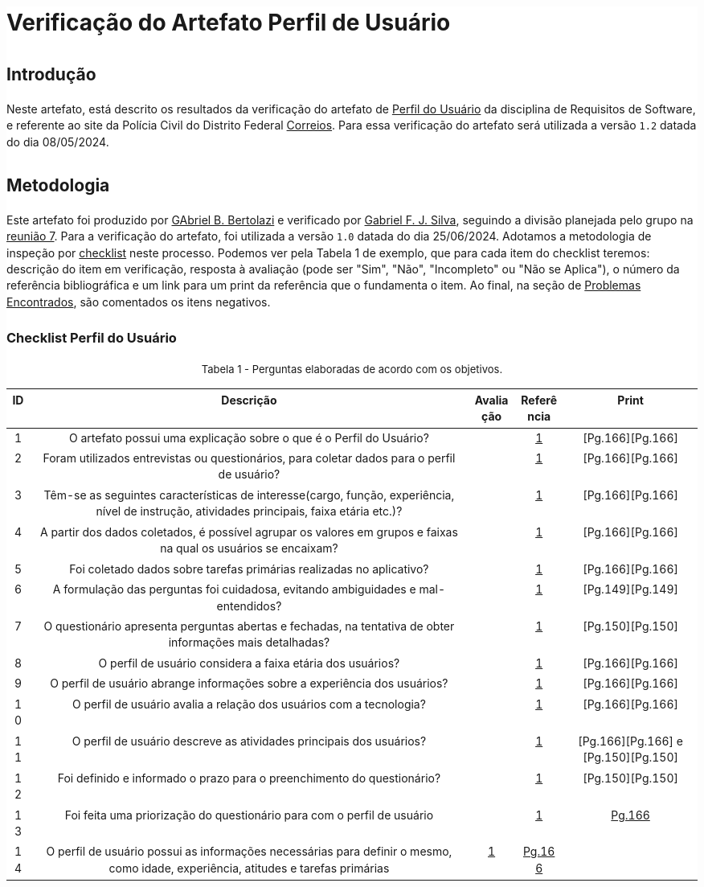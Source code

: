 # Verificação do Artefato Perfil de Usuário

## Introdução

Neste artefato, está descrito os resultados da verificação do artefato de [Perfil do Usuário](https://interacao-humano-computador.github.io/2024.1-Correios/analise_de_requisitos/perfil_de_usuario/perfil_de_usuario/) da disciplina de Requisitos de Software, e referente ao site da Polícia Civil do Distrito Federal [Correios](https://www.correios.com.br/). Para essa verificação do artefato será utilizada a versão `1.2` datada do dia 08/05/2024.

## Metodologia

Este artefato foi produzido por [GAbriel B. Bertolazi][GabrielBGH] e verificado por [Gabriel F. J. Silva][GabrielFGH], seguindo a divisão planejada pelo grupo na [reunião 7](https://interacao-humano-computador.github.io/2024.1-Correios/atas/ata7/). Para a verificação do artefato, foi utilizada a versão `1.0` datada do dia 25/06/2024. Adotamos a metodologia de inspeção por [checklist](#checklist-de-verificacao) neste processo. Podemos ver pela Tabela 1 de exemplo, que para cada item do checklist teremos: descrição do item em verificação, resposta à avaliação (pode ser "Sim", "Não", "Incompleto" ou "Não se Aplica"), o número da referência bibliográfica e um link para um print da referência que o fundamenta o item. Ao final, na seção de [Problemas Encontrados](#problemas-encontrados), são comentados os itens negativos.

### Checklist Perfil do Usuário


<font size="2"><p style="text-align: center">Tabela 1 - Perguntas elaboradas de acordo com os objetivos.</p></font>


|ID| Descrição | Avaliação | Referência|Print|
|:--:|:--:|:--:|:--:|:--:|
|1| O artefato possui uma explicação sobre o que é o Perfil do Usuário? |  | <a href="#ref1">1</a> |[Pg.166][Pg.166]|
|2| Foram utilizados entrevistas ou questionários, para coletar dados para o perfil de usuário?|   |  <a href="#ref1">1</a> |[Pg.166][Pg.166]|
| 3 | Têm-se as seguintes características de interesse(cargo, função, experiência, nível de instrução, atividades principais, faixa etária etc.)? | | <a href="#ref1">1</a> |[Pg.166][Pg.166]|
| 4| A partir dos dados coletados, é possível agrupar os valores em grupos e faixas na qual os usuários se encaixam? | | <a href="#ref1">1</a> |[Pg.166][Pg.166]|
| 5| Foi coletado dados sobre tarefas primárias realizadas no aplicativo? |  | <a href="#ref1">1</a>|[Pg.166][Pg.166]|
| 6| A formulação das perguntas foi cuidadosa, evitando ambiguidades e mal-entendidos? | | <a href="#ref1">1</a>|[Pg.149][Pg.149]|
|7| O questionário apresenta perguntas abertas e fechadas, na tentativa de obter informações mais detalhadas? |  |  <a href="#ref1">1</a> |[Pg.150][Pg.150]|
|8| O perfil de usuário considera a faixa etária dos usuários? | | <a href="#ref1">1</a>|[Pg.166][Pg.166]|
|9| O perfil de usuário abrange informações sobre a experiência dos usuários? |  | <a href="#ref1">1</a>|[Pg.166][Pg.166]|
|10| O perfil de usuário avalia a relação dos usuários com a tecnologia? |  | <a href="#ref1">1</a>|[Pg.166][Pg.166]|
|11| O perfil de usuário descreve as atividades principais dos usuários? | | <a href="#ref1">1</a>|[Pg.166][Pg.166] e [Pg.150][Pg.150]|
|12| Foi definido e informado o prazo para o preenchimento do questionário?| | <a href="#ref1">1</a>|[Pg.150][Pg.150]|
|13| Foi feita uma priorização do questionário para com o perfil de usuário | |  <a href="#ref1">1</a> | [Pg.166](../../../assets/prints_verificacao/gabrielb/166.png) |
|14| O perfil de usuário possui as informações necessárias para definir o mesmo, como idade, experiência, atitudes e tarefas primárias | <a href="#ref1">1</a> | [Pg.166](../../../assets/prints_verificacao/gabrielb/166.png) |


[ClaudioGH]: https://github.com/claudiohsc
[EliasGH]: https://github.com/EliasOliver21
[GabrielBGH]: https://github.com/Bertolazi
[GabrielFGH]: https://github.com/MMcLovin
[PabloGH]: https://github.com/pabloheika
[RicardoGH]: https://www.github.com/avmricardo